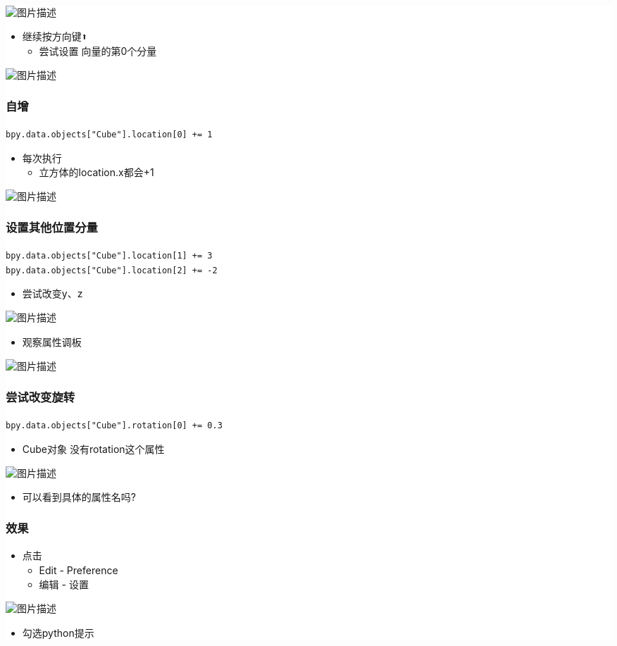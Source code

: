 ![图片描述](https://doc.shiyanlou.com/courses/uid1190679-20240522-1716382314037)

- 继续按方向键<kbd>⬆️ </kbd>
	- 尝试设置 向量的第0个分量

![图片描述](https://doc.shiyanlou.com/courses/uid1190679-20240522-1716382360773)

### 自增

```
bpy.data.objects["Cube"].location[0] += 1
```

- 每次执行
	- 立方体的location.x都会+1

![图片描述](https://doc.shiyanlou.com/courses/uid1190679-20240522-1716382440550)

### 设置其他位置分量

```
bpy.data.objects["Cube"].location[1] += 3
bpy.data.objects["Cube"].location[2] += -2
```

- 尝试改变y、z

![图片描述](https://doc.shiyanlou.com/courses/uid1190679-20240522-1716382597811)

- 观察属性调板

![图片描述](https://doc.shiyanlou.com/courses/uid1190679-20240522-1716382583517)

### 尝试改变旋转

```
bpy.data.objects["Cube"].rotation[0] += 0.3
```

- Cube对象 没有rotation这个属性

![图片描述](https://doc.shiyanlou.com/courses/uid1190679-20240523-1716433579180)

- 可以看到具体的属性名吗?

### 效果

- 点击
	- Edit - Preference
	- 编辑 - 设置

![图片描述](https://doc.shiyanlou.com/courses/uid1190679-20240523-1716434097802)

- 勾选python提示
